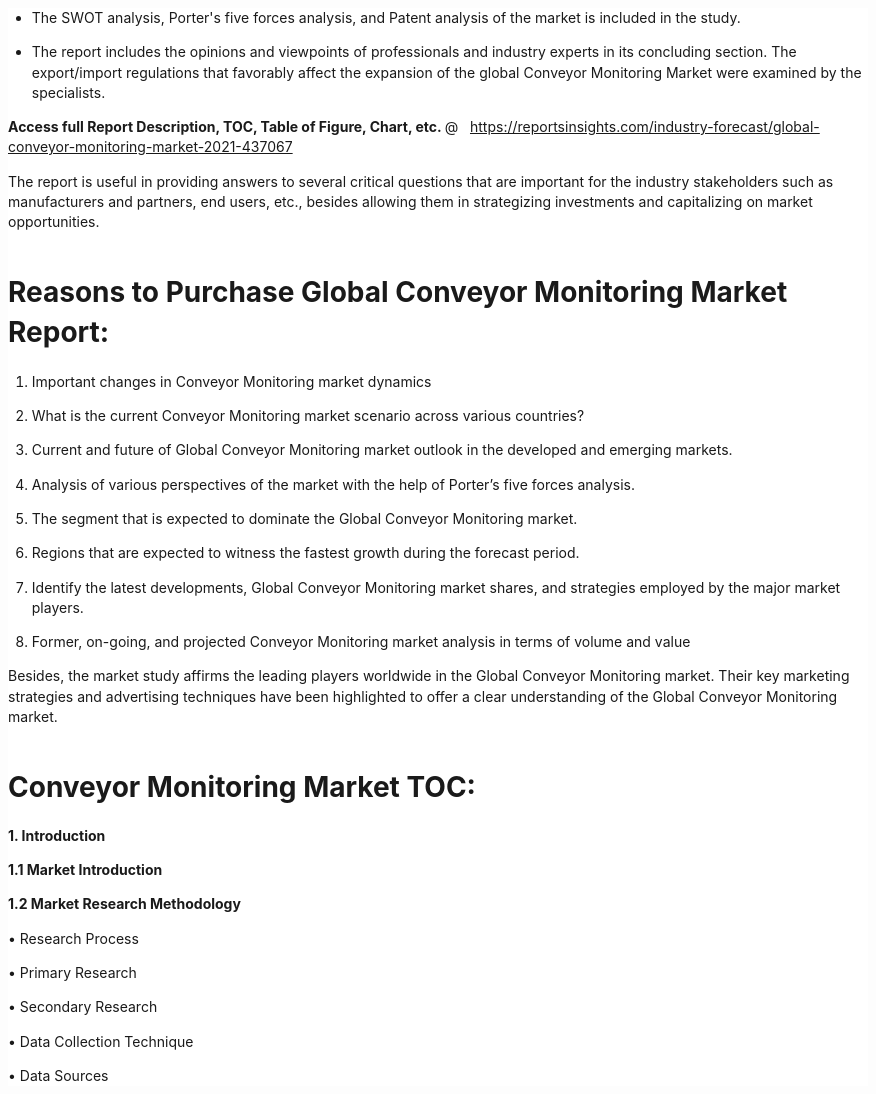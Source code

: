 - The SWOT analysis, Porter's five forces analysis, and Patent analysis of the market is included in the study.

- The report includes the opinions and viewpoints of professionals and industry experts in its concluding section. The export/import regulations that favorably affect the expansion of the global Conveyor Monitoring Market were examined by the specialists.

<strong>Access full Report Description, TOC, Table of Figure, Chart, etc. </strong>@   <a href=https://reportsinsights.com/industry-forecast/global-conveyor-monitoring-market-2021-437067 style=color:#0000ff;>https://reportsinsights.com/industry-forecast/global-conveyor-monitoring-market-2021-437067</a>

The report is useful in providing answers to several critical questions that are important for the industry stakeholders such as manufacturers and partners, end users, etc., besides allowing them in strategizing investments and capitalizing on market opportunities.

# <strong>Reasons to Purchase Global Conveyor Monitoring Market Report:</strong>

1. Important changes in Conveyor Monitoring market dynamics

2. What is the current Conveyor Monitoring market scenario across various countries?

3. Current and future of Global Conveyor Monitoring market outlook in the developed and emerging markets.

4. Analysis of various perspectives of the market with the help of Porter’s five forces analysis.

5. The segment that is expected to dominate the Global Conveyor Monitoring market.

6. Regions that are expected to witness the fastest growth during the forecast period.

7. Identify the latest developments, Global Conveyor Monitoring market shares, and strategies employed by the major market players.

8. Former, on-going, and projected Conveyor Monitoring market analysis in terms of volume and value

Besides, the market study affirms the leading players worldwide in the Global Conveyor Monitoring market. Their key marketing strategies and advertising techniques have been highlighted to offer a clear understanding of the Global Conveyor Monitoring market.

# <strong>Conveyor Monitoring Market TOC:</strong>

<strong>1. Introduction</strong>

<strong>1.1 Market Introduction</strong>

<strong>1.2 Market Research Methodology</strong>

• Research Process

• Primary Research

• Secondary Research

• Data Collection Technique

• Data Sources
